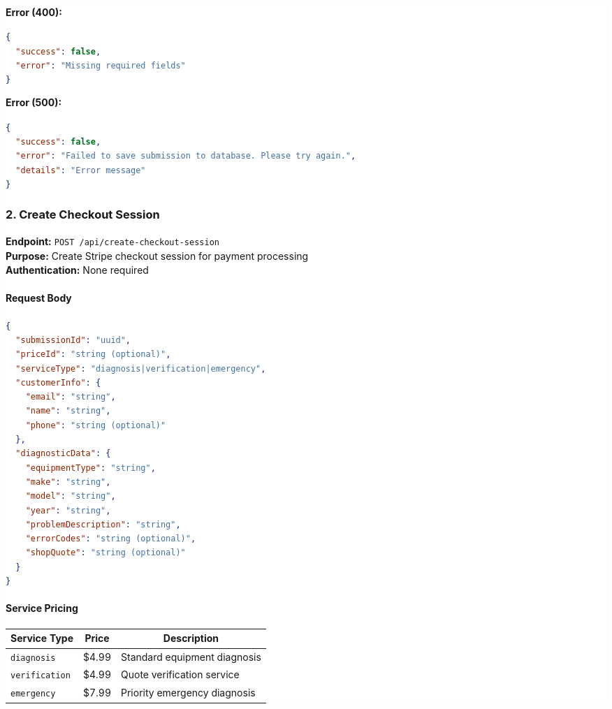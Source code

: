 **Error (400):**
```json
{
  "success": false,
  "error": "Missing required fields"
}
```

**Error (500):**
```json
{
  "success": false,
  "error": "Failed to save submission to database. Please try again.",
  "details": "Error message"
}
```

### 2. Create Checkout Session

**Endpoint:** `POST /api/create-checkout-session`  
**Purpose:** Create Stripe checkout session for payment processing  
**Authentication:** None required

#### Request Body

```json
{
  "submissionId": "uuid",
  "priceId": "string (optional)",
  "serviceType": "diagnosis|verification|emergency",
  "customerInfo": {
    "email": "string",
    "name": "string",
    "phone": "string (optional)"
  },
  "diagnosticData": {
    "equipmentType": "string",
    "make": "string",
    "model": "string", 
    "year": "string",
    "problemDescription": "string",
    "errorCodes": "string (optional)",
    "shopQuote": "string (optional)"
  }
}
```

#### Service Pricing

| Service Type | Price | Description |
|-------------|-------|-------------|
| `diagnosis` | $4.99 | Standard equipment diagnosis |
| `verification` | $4.99 | Quote verification service |
| `emergency` | $7.99 | Priority emergency diagnosis |

